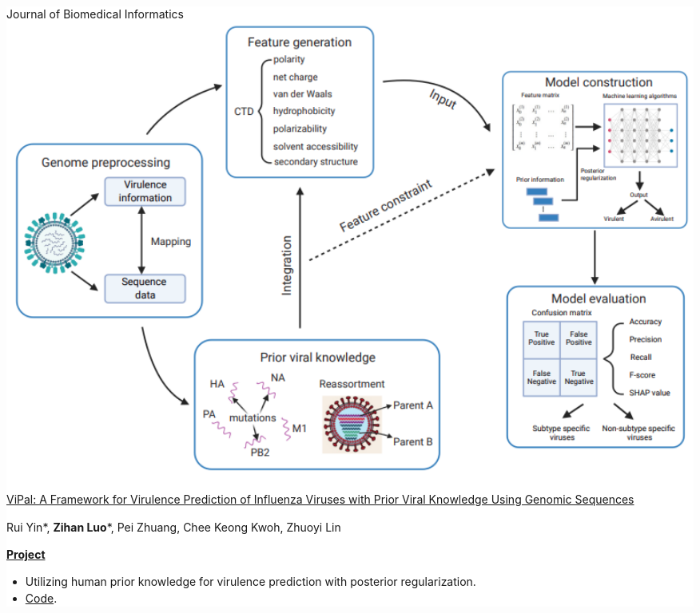 <div class='paper-box'><div class='paper-box-image'><div><div class="badge">Journal of Biomedical Informatics</div><img src='images/vipal.png' alt="sym" width="100%"></div></div>
<div class='paper-box-text' markdown="1">

[ViPal: A Framework for Virulence Prediction of Influenza Viruses with Prior Viral Knowledge Using Genomic Sequences](https://www.biorxiv.org/content/biorxiv/early/2022/03/27/2022.03.24.485635.full.pdf)

Rui Yin\*, **Zihan Luo**\*, Pei Zhuang, Chee Keong Kwoh, Zhuoyi Lin

[**Project**](https://scholar.google.com/citations?view_op=view_citation&hl=zh-CN&user=JWUJkawAAAAJ&citation_for_view=JWUJkawAAAAJ:u-x6o8ySG0sC) <strong><span class='show_paper_citations' data='JWUJkawAAAAJ:u-x6o8ySG0sC'></span></strong>
- Utilizing human prior knowledge for virulence prediction with posterior regularization.
- [Code](https://github.com/Rayin-saber/ViPal).
</div>
</div>
